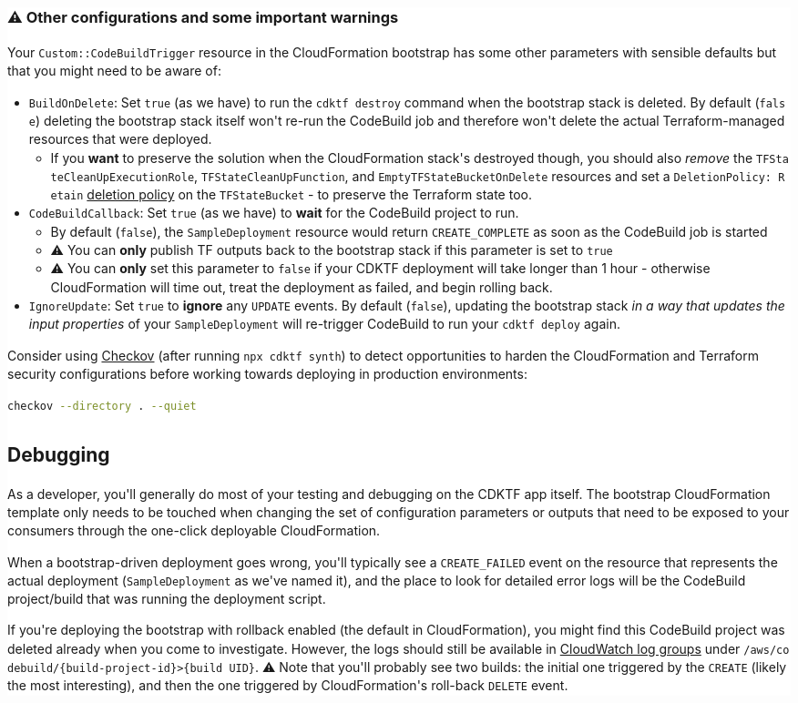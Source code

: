 
### ⚠️ Other configurations and some important warnings

Your `Custom::CodeBuildTrigger` resource in the CloudFormation bootstrap has some other parameters with sensible defaults but that you might need to be aware of:

- `BuildOnDelete`: Set `true` (as we have) to run the `cdktf destroy` command when the bootstrap stack is deleted. By default (`false`) deleting the bootstrap stack itself won't re-run the CodeBuild job and therefore won't delete the actual Terraform-managed resources that were deployed.
    - If you **want** to preserve the solution when the CloudFormation stack's destroyed though, you should also *remove* the `TFStateCleanUpExecutionRole`, `TFStateCleanUpFunction`, and `EmptyTFStateBucketOnDelete` resources and set a `DeletionPolicy: Retain` [deletion policy](https://docs.aws.amazon.com/AWSCloudFormation/latest/TemplateReference/aws-attribute-deletionpolicy.html) on the `TFStateBucket` - to preserve the Terraform state too.
- `CodeBuildCallback`: Set `true` (as we have) to **wait** for the CodeBuild project to run.
    - By default (`false`), the `SampleDeployment` resource would return `CREATE_COMPLETE` as soon as the CodeBuild job is started
    - ⚠️ You can **only** publish TF outputs back to the bootstrap stack if this parameter is set to `true`
    - ⚠️ You can **only** set this parameter to `false` if your CDKTF deployment will take longer than 1 hour - otherwise CloudFormation will time out, treat the deployment as failed, and begin rolling back.
- `IgnoreUpdate`: Set `true` to **ignore** any `UPDATE` events. By default (`false`), updating the bootstrap stack *in a way that updates the input properties* of your `SampleDeployment` will re-trigger CodeBuild to run your `cdktf deploy` again.

Consider using [Checkov](https://github.com/bridgecrewio/checkov) (after running `npx cdktf synth`) to detect opportunities to harden the CloudFormation and Terraform security configurations before working towards deploying in production environments:

```sh
checkov --directory . --quiet
```

## Debugging

As a developer, you'll generally do most of your testing and debugging on the CDKTF app itself. The bootstrap CloudFormation template only needs to be touched when changing the set of configuration parameters or outputs that need to be exposed to your consumers through the one-click deployable CloudFormation.

When a bootstrap-driven deployment goes wrong, you'll typically see a `CREATE_FAILED` event on the resource that represents the actual deployment (`SampleDeployment` as we've named it), and the place to look for detailed error logs will be the CodeBuild project/build that was running the deployment script.

If you're deploying the bootstrap with rollback enabled (the default in CloudFormation), you might find this CodeBuild project was deleted already when you come to investigate. However, the logs should still be available in [CloudWatch log groups](https://console.aws.amazon.com/cloudwatch/home?#logsV2:log-groups) under `/aws/codebuild/{build-project-id}>{build UID}`. ⚠️ Note that you'll probably see two builds: the initial one triggered by the `CREATE` (likely the most interesting), and then the one triggered by CloudFormation's roll-back `DELETE` event.

